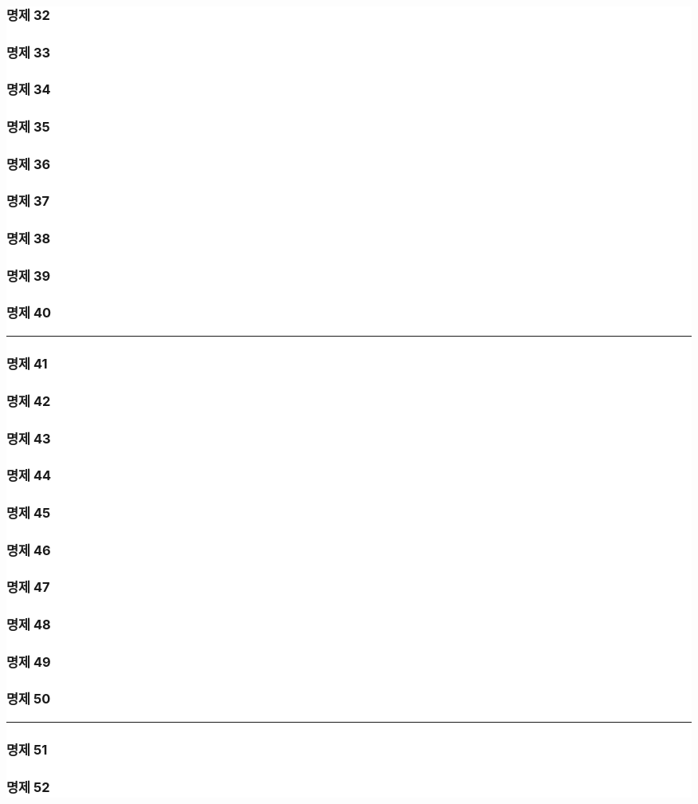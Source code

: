 ### 명제 32

### 명제 33

### 명제 34

### 명제 35

### 명제 36

### 명제 37

### 명제 38

### 명제 39

### 명제 40

---

### 명제 41

### 명제 42

### 명제 43

### 명제 44

### 명제 45

### 명제 46

### 명제 47

### 명제 48

### 명제 49

### 명제 50

---

### 명제 51

### 명제 52
